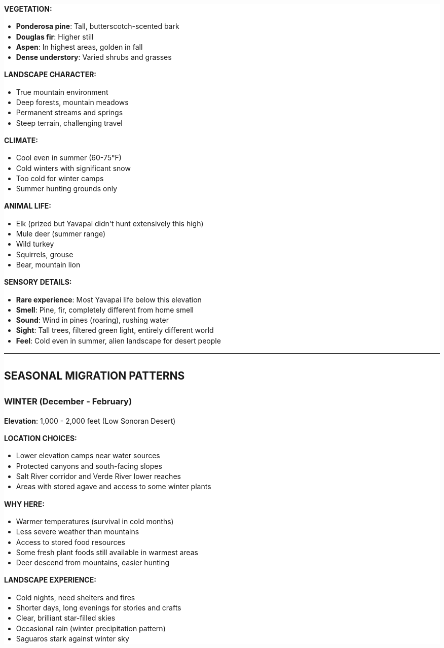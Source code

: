 **VEGETATION:**
- **Ponderosa pine**: Tall, butterscotch-scented bark
- **Douglas fir**: Higher still
- **Aspen**: In highest areas, golden in fall
- **Dense understory**: Varied shrubs and grasses

**LANDSCAPE CHARACTER:**
- True mountain environment
- Deep forests, mountain meadows
- Permanent streams and springs
- Steep terrain, challenging travel

**CLIMATE:**
- Cool even in summer (60-75°F)
- Cold winters with significant snow
- Too cold for winter camps
- Summer hunting grounds only

**ANIMAL LIFE:**
- Elk (prized but Yavapai didn't hunt extensively this high)
- Mule deer (summer range)
- Wild turkey
- Squirrels, grouse
- Bear, mountain lion

**SENSORY DETAILS:**
- **Rare experience**: Most Yavapai life below this elevation
- **Smell**: Pine, fir, completely different from home smell
- **Sound**: Wind in pines (roaring), rushing water
- **Sight**: Tall trees, filtered green light, entirely different world
- **Feel**: Cold even in summer, alien landscape for desert people

---

## SEASONAL MIGRATION PATTERNS

### WINTER (December - February)
**Elevation**: 1,000 - 2,000 feet (Low Sonoran Desert)

**LOCATION CHOICES:**
- Lower elevation camps near water sources
- Protected canyons and south-facing slopes
- Salt River corridor and Verde River lower reaches
- Areas with stored agave and access to some winter plants

**WHY HERE:**
- Warmer temperatures (survival in cold months)
- Less severe weather than mountains
- Access to stored food resources
- Some fresh plant foods still available in warmest areas
- Deer descend from mountains, easier hunting

**LANDSCAPE EXPERIENCE:**
- Cold nights, need shelters and fires
- Shorter days, long evenings for stories and crafts
- Clear, brilliant star-filled skies
- Occasional rain (winter precipitation pattern)
- Saguaros stark against winter sky
